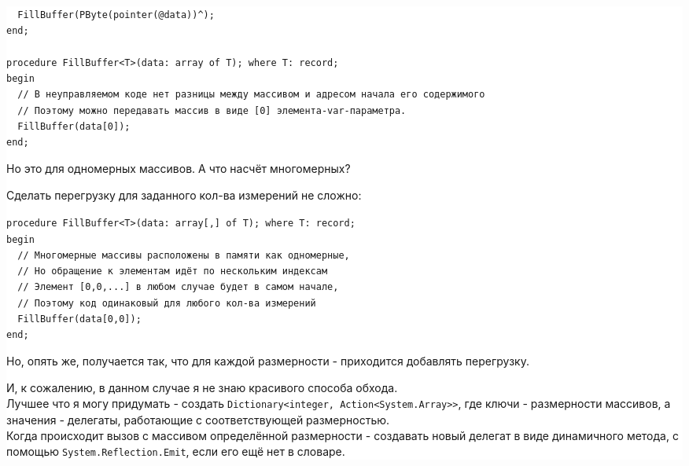 ```
  FillBuffer(PByte(pointer(@data))^);
end;

procedure FillBuffer<T>(data: array of T); where T: record;
begin
  // В неуправляемом коде нет разницы между массивом и адресом начала его содержимого
  // Поэтому можно передавать массив в виде [0] элемента-var-параметра.
  FillBuffer(data[0]);
end;
```
Но это для одномерных массивов. А что насчёт многомерных?

Сделать перегрузку для заданного кол-ва измерений не сложно:
```
procedure FillBuffer<T>(data: array[,] of T); where T: record;
begin
  // Многомерные массивы расположены в памяти как одномерные,
  // Но обращение к элементам идёт по нескольким индексам
  // Элемент [0,0,...] в любом случае будет в самом начале,
  // Поэтому код одинаковый для любого кол-ва измерений
  FillBuffer(data[0,0]);
end;
```
Но, опять же, получается так, что для каждой размерности - приходится добавлять перегрузку.

И, к сожалению, в данном случае я не знаю красивого способа обхода.\
Лучшее что я могу придумать - создать `Dictionary<integer, Action<System.Array>>`,
где ключи - размерности массивов, а значения - делегаты, работающие с соответствующей размерностью.\
Когда происходит вызов с массивом определённой размерности - создавать новый делегат
в виде динамичного метода, с помощью `System.Reflection.Emit`, если его ещё нет в словаре.


